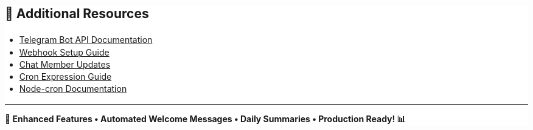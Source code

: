 ## 📖 Additional Resources

- [Telegram Bot API Documentation](https://core.telegram.org/bots/api)
- [Webhook Setup Guide](https://core.telegram.org/bots/api#setwebhook)
- [Chat Member Updates](https://core.telegram.org/bots/api#chatmember)
- [Cron Expression Guide](https://crontab.guru/)
- [Node-cron Documentation](https://www.npmjs.com/package/node-cron)

---

**🚀 Enhanced Features • Automated Welcome Messages • Daily Summaries • Production Ready! 📊**